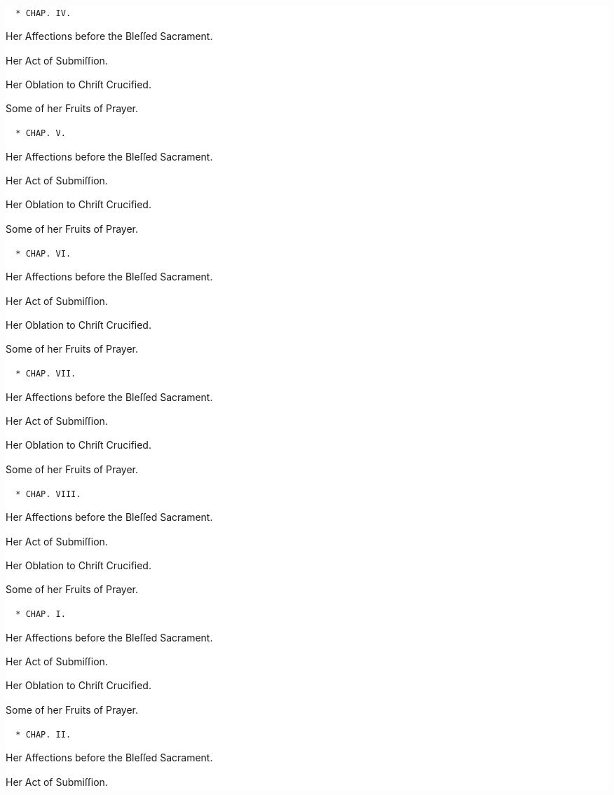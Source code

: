       * CHAP. IV.

Her Affections before the Bleſſed Sacrament.

Her Act of Submiſſion.

Her Oblation to Chriſt Crucified.

Some of her Fruits of Prayer.

      * CHAP. V.

Her Affections before the Bleſſed Sacrament.

Her Act of Submiſſion.

Her Oblation to Chriſt Crucified.

Some of her Fruits of Prayer.

      * CHAP. VI.

Her Affections before the Bleſſed Sacrament.

Her Act of Submiſſion.

Her Oblation to Chriſt Crucified.

Some of her Fruits of Prayer.

      * CHAP. VII.

Her Affections before the Bleſſed Sacrament.

Her Act of Submiſſion.

Her Oblation to Chriſt Crucified.

Some of her Fruits of Prayer.

      * CHAP. VIII.

Her Affections before the Bleſſed Sacrament.

Her Act of Submiſſion.

Her Oblation to Chriſt Crucified.

Some of her Fruits of Prayer.

      * CHAP. I.

Her Affections before the Bleſſed Sacrament.

Her Act of Submiſſion.

Her Oblation to Chriſt Crucified.

Some of her Fruits of Prayer.

      * CHAP. II.

Her Affections before the Bleſſed Sacrament.

Her Act of Submiſſion.

